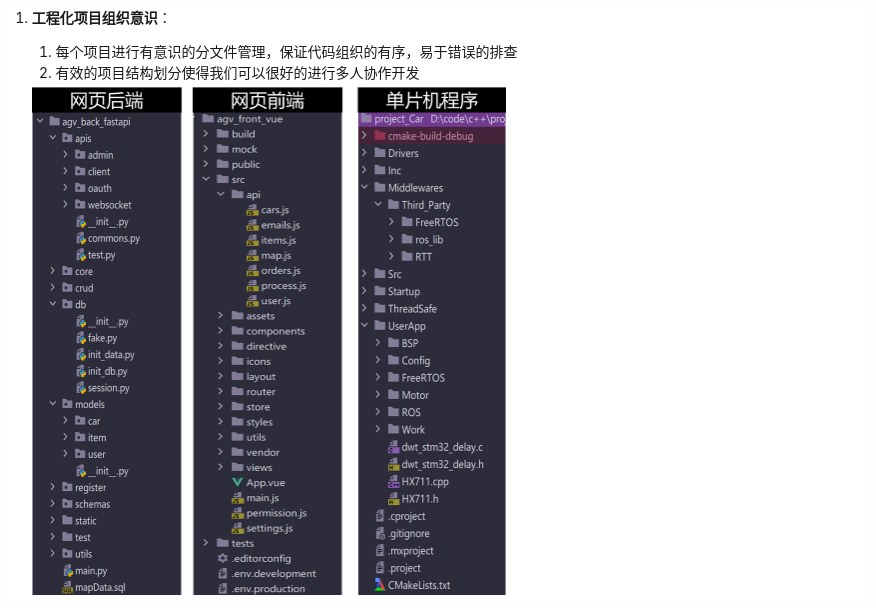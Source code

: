 1. **工程化项目组织意识**：

   1. 每个项目进行有意识的分文件管理，保证代码组织的有序，易于错误的排查
   2. 有效的项目结构划分使得我们可以很好的进行多人协作开发

   <img src="image/image-20221014135539150.png" alt="image-20221014135539150" style="zoom: 50%;" />
